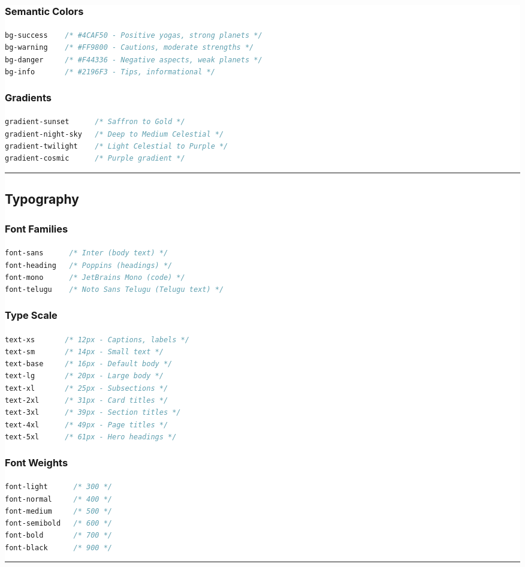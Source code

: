 ### Semantic Colors

```css
bg-success    /* #4CAF50 - Positive yogas, strong planets */
bg-warning    /* #FF9800 - Cautions, moderate strengths */
bg-danger     /* #F44336 - Negative aspects, weak planets */
bg-info       /* #2196F3 - Tips, informational */
```

### Gradients

```css
gradient-sunset      /* Saffron to Gold */
gradient-night-sky   /* Deep to Medium Celestial */
gradient-twilight    /* Light Celestial to Purple */
gradient-cosmic      /* Purple gradient */
```

---

## Typography

### Font Families

```css
font-sans      /* Inter (body text) */
font-heading   /* Poppins (headings) */
font-mono      /* JetBrains Mono (code) */
font-telugu    /* Noto Sans Telugu (Telugu text) */
```

### Type Scale

```css
text-xs       /* 12px - Captions, labels */
text-sm       /* 14px - Small text */
text-base     /* 16px - Default body */
text-lg       /* 20px - Large body */
text-xl       /* 25px - Subsections */
text-2xl      /* 31px - Card titles */
text-3xl      /* 39px - Section titles */
text-4xl      /* 49px - Page titles */
text-5xl      /* 61px - Hero headings */
```

### Font Weights

```css
font-light      /* 300 */
font-normal     /* 400 */
font-medium     /* 500 */
font-semibold   /* 600 */
font-bold       /* 700 */
font-black      /* 900 */
```

---